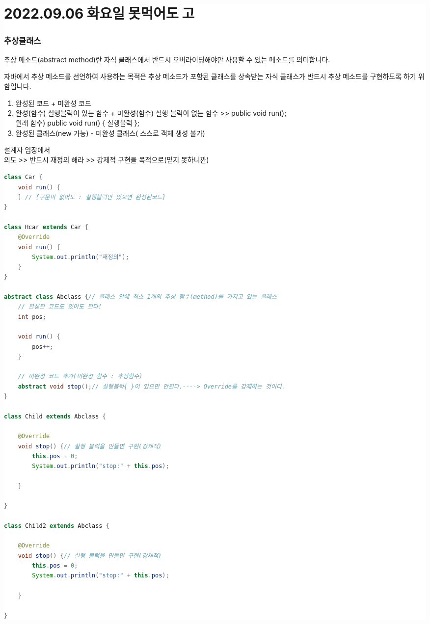 # 2022.09.06 화요일 못먹어도 고

### 추상클래스

추상 메소드(abstract method)란 자식 클래스에서 반드시 오버라이딩해야만 사용할 수 있는 메소드를 의미합니다.

자바에서 추상 메소드를 선언하여 사용하는 목적은 추상 메소드가 포함된 클래스를 상속받는 자식 클래스가 반드시 추상 메소드를 구현하도록 하기 위함입니다.

1. 완성된 코드 + 미완성 코드
2. 완성(함수) 실행블럭이 있는 함수 + 미완성(함수) 실행 블럭이 없는 함수 >> public void run();  
   원래 함수) public void run() { 실행블럭 };
3. 완성된 클래스(new 가능) - 미완성 클래스( 스스로 객체 생성 불가)

설계자 입장에서  
의도 >> 반드시 재정의 해라 >> 강제적 구현을 목적으로(믿지 못하니깐)

```java
class Car {
	void run() {
	} // {구문이 없어도 : 실행블럭만 있으면 완성된코드}
}

class Hcar extends Car {
	@Override
	void run() {
		System.out.println("재정의");
	}
}

abstract class Abclass {// 클래스 안에 최소 1개의 추상 함수(method)를 가지고 있는 클래스
	// 완성된 코드도 있어도 된다!
	int pos;

	void run() {
		pos++;
	}

	// 미완성 코드 추가(미완성 함수 : 추상함수)
	abstract void stop();// 실행블럭{ }이 있으면 안된다.----> Override를 강제하는 것이다.
}

class Child extends Abclass {

	@Override
	void stop() {// 실행 블럭을 만들면 구현(강제적)
		this.pos = 0;
		System.out.println("stop:" + this.pos);

	}

}

class Child2 extends Abclass {

	@Override
	void stop() {// 실행 블럭을 만들면 구현(강제적)
		this.pos = 0;
		System.out.println("stop:" + this.pos);

	}

}


```